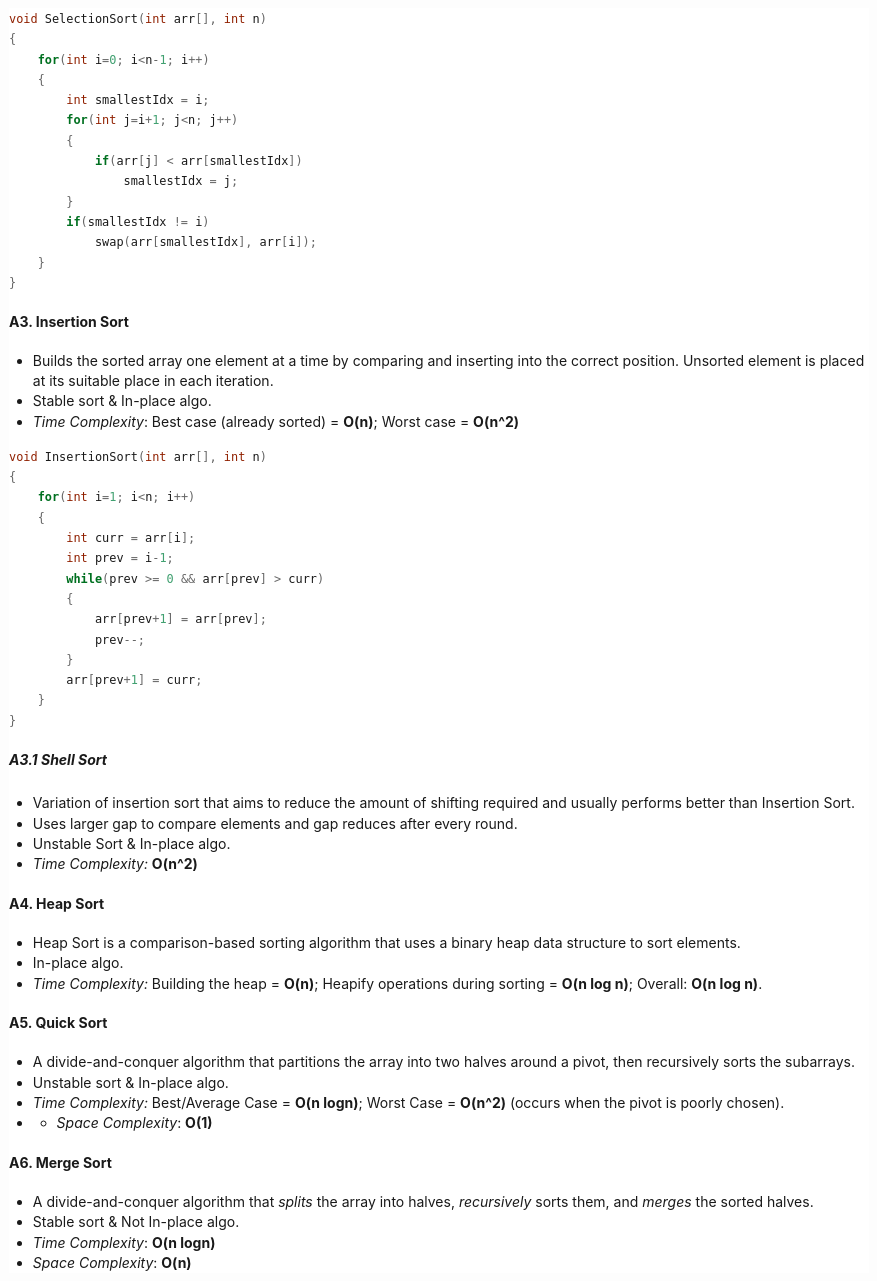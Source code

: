 ```C++
void SelectionSort(int arr[], int n)
{
    for(int i=0; i<n-1; i++) 
    {
        int smallestIdx = i;
        for(int j=i+1; j<n; j++) 
        {
            if(arr[j] < arr[smallestIdx])
                smallestIdx = j;
        }
        if(smallestIdx != i)
            swap(arr[smallestIdx], arr[i]);
    }
}
```
#### A3. Insertion Sort 
- Builds the sorted array one element at a time by comparing and inserting into the correct position. Unsorted element is placed at its suitable place in each iteration.
- Stable sort & In-place algo.
- *Time Complexity*: Best case (already sorted) = **O(n)**; Worst case = **O(n^2)**

```C++
void InsertionSort(int arr[], int n)
{
    for(int i=1; i<n; i++)
    {
        int curr = arr[i];
        int prev = i-1;
        while(prev >= 0 && arr[prev] > curr)
        {
            arr[prev+1] = arr[prev];
            prev--;
        }
        arr[prev+1] = curr;
    }
}
```
##### A3.1 Shell Sort
  - Variation of insertion sort that aims to reduce the amount of shifting required and usually performs better than Insertion Sort.
  - Uses larger gap to compare elements and gap reduces after every round.
  - Unstable Sort & In-place algo.
  - *Time Complexity:* **O(n^2)**
#### A4. Heap Sort
- Heap Sort is a comparison-based sorting algorithm that uses a binary heap data structure to sort elements.
- In-place algo.
- *Time Complexity:* Building the heap = **O(n)**; Heapify operations during sorting = **O(n log n)**; Overall: **O(n log n)**.
#### A5. Quick Sort
- A divide-and-conquer algorithm that partitions the array into two halves around a pivot, then recursively sorts the subarrays.
- Unstable sort & In-place algo.
- *Time Complexity:* Best/Average Case = **O(n log⁡n)**; Worst Case = **O(n^2)** (occurs when the pivot is poorly chosen).
- - *Space Complexity*: **O(1)**
#### A6. Merge Sort
- A divide-and-conquer algorithm that *splits* the array into halves, *recursively* sorts them, and *merges* the sorted halves.
- Stable sort & Not In-place algo.
- *Time Complexity*: **O(n log⁡n)**
- *Space Complexity*: **O(n)**